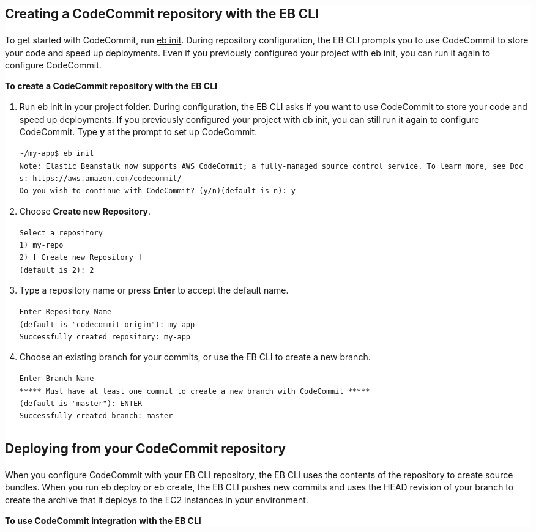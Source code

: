 ## Creating a CodeCommit repository with the EB CLI<a name="eb-cli-codecommit-create"></a>

To get started with CodeCommit, run [eb init](eb3-init.md)\. During repository configuration, the EB CLI prompts you to use CodeCommit to store your code and speed up deployments\. Even if you previously configured your project with eb init, you can run it again to configure CodeCommit\.

**To create a CodeCommit repository with the EB CLI**

1. Run eb init in your project folder\. During configuration, the EB CLI asks if you want to use CodeCommit to store your code and speed up deployments\. If you previously configured your project with eb init, you can still run it again to configure CodeCommit\. Type **y** at the prompt to set up CodeCommit\.

   ```
   ~/my-app$ eb init
   Note: Elastic Beanstalk now supports AWS CodeCommit; a fully-managed source control service. To learn more, see Docs: https://aws.amazon.com/codecommit/
   Do you wish to continue with CodeCommit? (y/n)(default is n): y
   ```

1. Choose **Create new Repository**\.

   ```
   Select a repository
   1) my-repo
   2) [ Create new Repository ]
   (default is 2): 2
   ```

1. Type a repository name or press **Enter** to accept the default name\.

   ```
   Enter Repository Name
   (default is "codecommit-origin"): my-app
   Successfully created repository: my-app
   ```

1. Choose an existing branch for your commits, or use the EB CLI to create a new branch\.

   ```
   Enter Branch Name
   ***** Must have at least one commit to create a new branch with CodeCommit *****
   (default is "master"): ENTER
   Successfully created branch: master
   ```

## Deploying from your CodeCommit repository<a name="eb-cli-codecommit-deploy"></a>

When you configure CodeCommit with your EB CLI repository, the EB CLI uses the contents of the repository to create source bundles\. When you run eb deploy or eb create, the EB CLI pushes new commits and uses the HEAD revision of your branch to create the archive that it deploys to the EC2 instances in your environment\.

**To use CodeCommit integration with the EB CLI**
